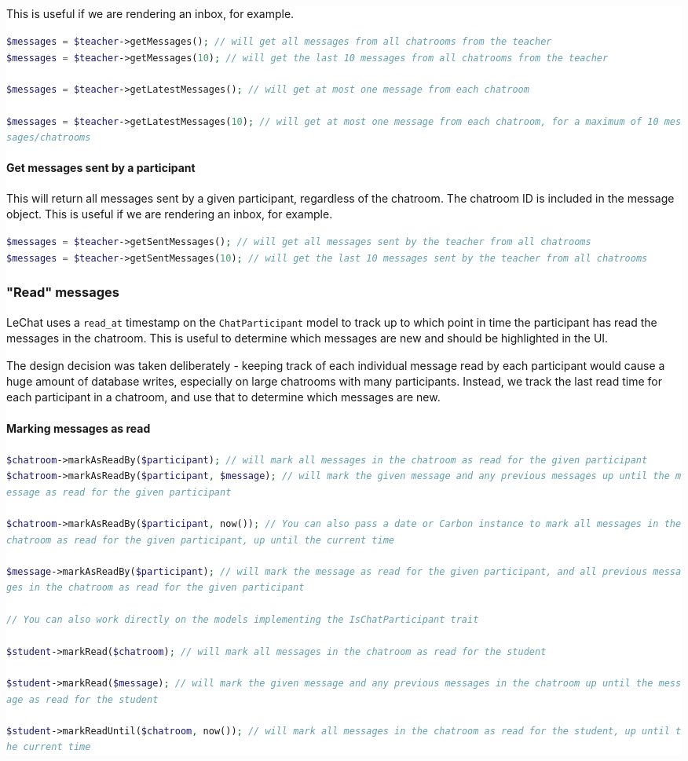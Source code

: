 This is useful if we are rendering an inbox, for example.
```php
$messages = $teacher->getMessages(); // will get all messages from all chatrooms from the teacher
$messages = $teacher->getMessages(10); // will get the last 10 messages from all chatrooms from the teacher

$messages = $teacher->getLatestMessages(); // will get at most one message from each chatroom

$messages = $teacher->getLatestMessages(10); // will get at most one message from each chatroom, for a maximum of 10 messages/chatrooms
```

#### Get messages sent by a participant
This will return all messages sent by a given participant, regardless of the chatroom. The chatroom ID is included in the message object.
This is useful if we are rendering an inbox, for example.
```php
$messages = $teacher->getSentMessages(); // will get all messages sent by the teacher from all chatrooms
$messages = $teacher->getSentMessages(10); // will get the last 10 messages sent by the teacher from all chatrooms
```

### "Read" messages
LeChat uses a `read_at` timestamp on the `ChatParticipant` model to track up to which point in time the participant has read the messages in the chatroom. This is useful to determine which messages are new and should be highlighted in the UI.

The design decision was taken deliberately - keeping track of each individual message read by each participant would cause a huge amount of database writes, especially on large chatrooms with many participants. Instead, we track the last read time for each participant in a chatroom, and use that to determine which messages are new.

#### Marking messages as read

```php
$chatroom->markAsReadBy($participant); // will mark all messages in the chatroom as read for the given participant
$chatroom->markAsReadBy($participant, $message); // will mark the given message and any previous messages up until the message as read for the given participant

$chatroom->markAsReadBy($participant, now()); // You can also pass a date or Carbon instance to mark all messages in the chatroom as read for the given participant, up until the current time

$message->markAsReadBy($participant); // will mark the message as read for the given participant, and all previous messages in the chatroom as read for the given participant

// You can also work directly on the models implementing the IsChatParticipant trait

$student->markRead($chatroom); // will mark all messages in the chatroom as read for the student

$student->markRead($message); // will mark the given message and any previous messages in the chatroom up until the message as read for the student

$student->markReadUntil($chatroom, now()); // will mark all messages in the chatroom as read for the student, up until the current time
```
